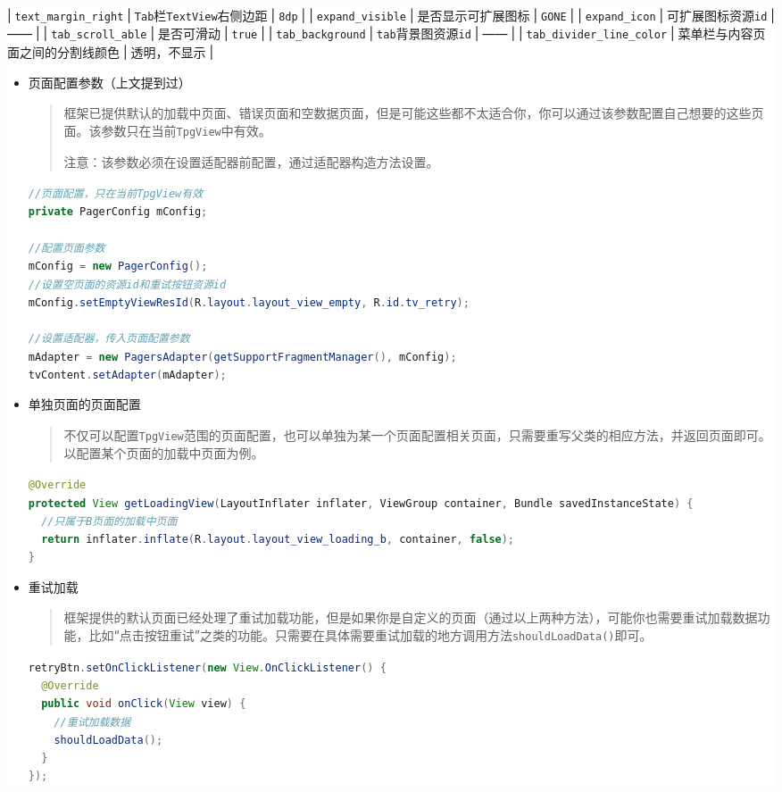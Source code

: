   | `text_margin_right`       | `Tab`栏`TextView`右侧边距        | `8dp`             |
  | `expand_visible`          | 是否显示可扩展图标               | `GONE`            |
  | `expand_icon`             | 可扩展图标资源`id`               | ——                |
  | `tab_scroll_able`         | 是否可滑动                       | `true`            |
  | `tab_background`          | `tab`背景图资源`id`              | ——                |
  | `tab_divider_line_color`  | 菜单栏与内容页面之间的分割线颜色 | 透明，不显示      |

- 页面配置参数（上文提到过）

  > 框架已提供默认的加载中页面、错误页面和空数据页面，但是可能这些都不太适合你，你可以通过该参数配置自己想要的这些页面。该参数只在当前`TpgView`中有效。
  >
  > 注意：该参数必须在设置适配器前配置，通过适配器构造方法设置。

  ```java
  //页面配置，只在当前TpgView有效
  private PagerConfig mConfig;

  //配置页面参数
  mConfig = new PagerConfig();
  //设置空页面的资源id和重试按钮资源id
  mConfig.setEmptyViewResId(R.layout.layout_view_empty, R.id.tv_retry);

  //设置适配器，传入页面配置参数
  mAdapter = new PagersAdapter(getSupportFragmentManager(), mConfig);
  tvContent.setAdapter(mAdapter);
  ```

- 单独页面的页面配置

  > 不仅可以配置`TpgView`范围的页面配置，也可以单独为某一个页面配置相关页面，只需要重写父类的相应方法，并返回页面即可。以配置某个页面的加载中页面为例。

  ```java
  @Override
  protected View getLoadingView(LayoutInflater inflater, ViewGroup container, Bundle savedInstanceState) {
    //只属于B页面的加载中页面
    return inflater.inflate(R.layout.layout_view_loading_b, container, false);
  }
  ```


- 重试加载

  > 框架提供的默认页面已经处理了重试加载功能，但是如果你是自定义的页面（通过以上两种方法），可能你也需要重试加载数据功能，比如“点击按钮重试”之类的功能。只需要在具体需要重试加载的地方调用方法`shouldLoadData()`即可。

  ```java
  retryBtn.setOnClickListener(new View.OnClickListener() {
    @Override
    public void onClick(View view) {
      //重试加载数据
      shouldLoadData();
    }
  });
  ```
